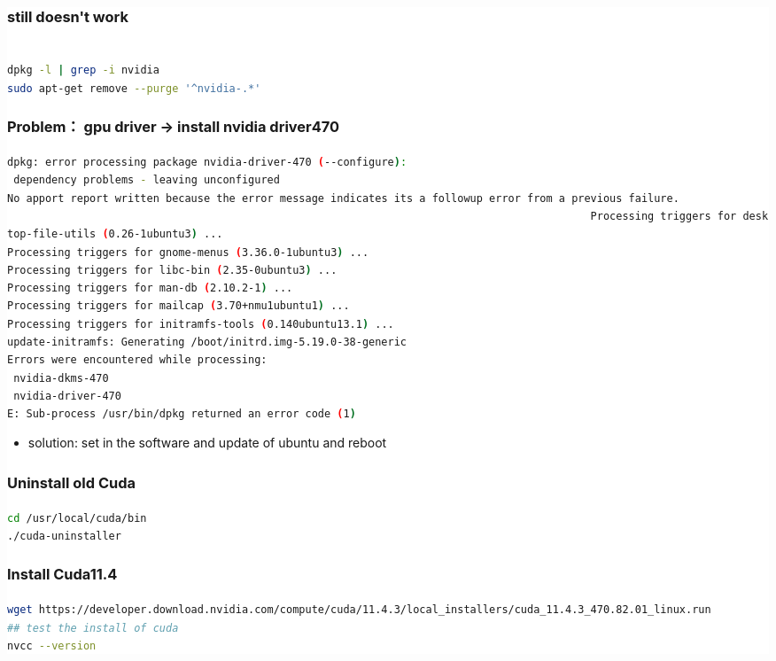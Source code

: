 

### still doesn't work

```bash

dpkg -l | grep -i nvidia
sudo apt-get remove --purge '^nvidia-.*'

```



### Problem： gpu driver -> install nvidia driver470

```bash
dpkg: error processing package nvidia-driver-470 (--configure):
 dependency problems - leaving unconfigured
No apport report written because the error message indicates its a followup error from a previous failure.
                                                                                            Processing triggers for desktop-file-utils (0.26-1ubuntu3) ...
Processing triggers for gnome-menus (3.36.0-1ubuntu3) ...
Processing triggers for libc-bin (2.35-0ubuntu3) ...
Processing triggers for man-db (2.10.2-1) ...
Processing triggers for mailcap (3.70+nmu1ubuntu1) ...
Processing triggers for initramfs-tools (0.140ubuntu13.1) ...
update-initramfs: Generating /boot/initrd.img-5.19.0-38-generic
Errors were encountered while processing:
 nvidia-dkms-470
 nvidia-driver-470
E: Sub-process /usr/bin/dpkg returned an error code (1)
```

- solution: set in the software and update of ubuntu and reboot





### Uninstall old Cuda

```bash
cd /usr/local/cuda/bin
./cuda-uninstaller
```





### Install Cuda11.4

```bash
wget https://developer.download.nvidia.com/compute/cuda/11.4.3/local_installers/cuda_11.4.3_470.82.01_linux.run
## test the install of cuda
nvcc --version
```
